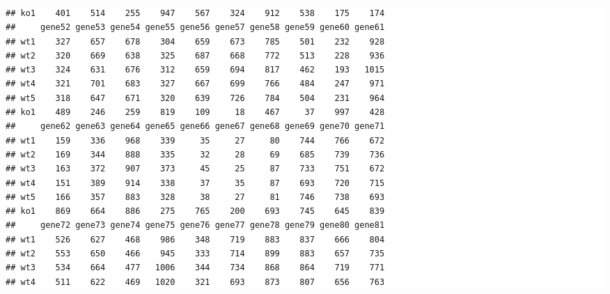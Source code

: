     ## ko1    401    514    255    947    567    324    912    538    175    174
    ##     gene52 gene53 gene54 gene55 gene56 gene57 gene58 gene59 gene60 gene61
    ## wt1    327    657    678    304    659    673    785    501    232    928
    ## wt2    320    669    638    325    687    668    772    513    228    936
    ## wt3    324    631    676    312    659    694    817    462    193   1015
    ## wt4    321    701    683    327    667    699    766    484    247    971
    ## wt5    318    647    671    320    639    726    784    504    231    964
    ## ko1    489    246    259    819    109     18    467     37    997    428
    ##     gene62 gene63 gene64 gene65 gene66 gene67 gene68 gene69 gene70 gene71
    ## wt1    159    336    968    339     35     27     80    744    766    672
    ## wt2    169    344    888    335     32     28     69    685    739    736
    ## wt3    163    372    907    373     45     25     87    733    751    672
    ## wt4    151    389    914    338     37     35     87    693    720    715
    ## wt5    166    357    883    328     38     27     81    746    738    693
    ## ko1    869    664    886    275    765    200    693    745    645    839
    ##     gene72 gene73 gene74 gene75 gene76 gene77 gene78 gene79 gene80 gene81
    ## wt1    526    627    468    986    348    719    883    837    666    804
    ## wt2    553    650    466    945    333    714    899    883    657    735
    ## wt3    534    664    477   1006    344    734    868    864    719    771
    ## wt4    511    622    469   1020    321    693    873    807    656    763